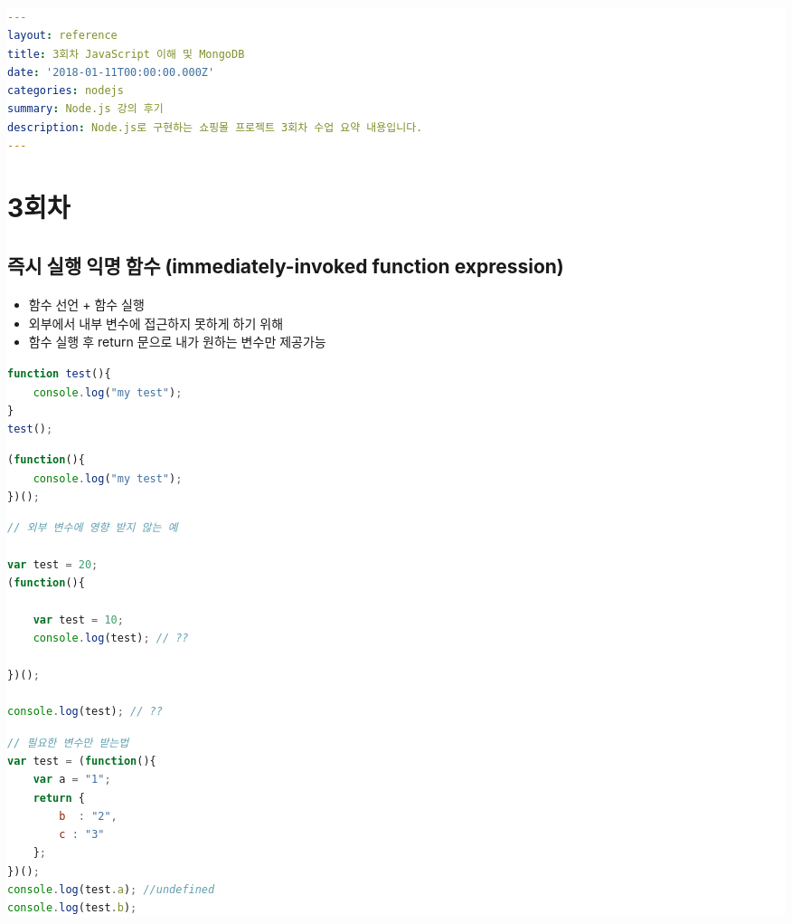 ```yaml
---
layout: reference
title: 3회차 JavaScript 이해 및 MongoDB
date: '2018-01-11T00:00:00.000Z'
categories: nodejs
summary: Node.js 강의 후기
description: Node.js로 구현하는 쇼핑몰 프로젝트 3회차 수업 요약 내용입니다.
---
```


# 3회차

## 즉시 실행 익명 함수 \(immediately-invoked function expression\)

* 함수 선언 + 함수 실행
* 외부에서 내부 변수에 접근하지 못하게 하기 위해
* 함수 실행 후 return 문으로 내가 원하는 변수만 제공가능

```javascript
function test(){
    console.log("my test");
}
test();
```

```javascript
(function(){
    console.log("my test");
})();
```

```javascript
// 외부 변수에 영향 받지 않는 예

var test = 20;
(function(){

    var test = 10;
    console.log(test); // ??

})();

console.log(test); // ??
```

```javascript
// 필요한 변수만 받는법
var test = (function(){
    var a = "1";
    return {
        b  : "2",
        c : "3"
    };
})();
console.log(test.a); //undefined
console.log(test.b);
```
